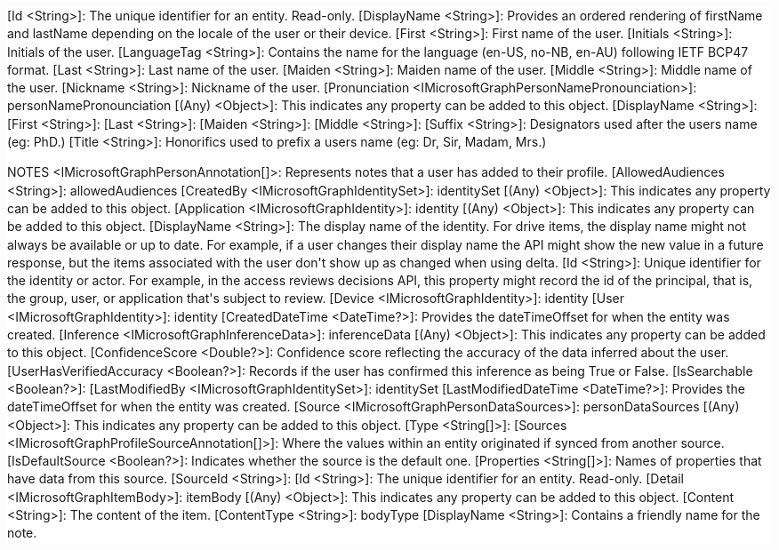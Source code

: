   \[Id \<String\>\]: The unique identifier for an entity.
Read-only.
  \[DisplayName \<String\>\]: Provides an ordered rendering of firstName and lastName depending on the locale of the user or their device.
  \[First \<String\>\]: First name of the user.
  \[Initials \<String\>\]: Initials of the user.
  \[LanguageTag \<String\>\]: Contains the name for the language (en-US, no-NB, en-AU) following IETF BCP47 format.
  \[Last \<String\>\]: Last name of the user.
  \[Maiden \<String\>\]: Maiden name of the user.
  \[Middle \<String\>\]: Middle name of the user.
  \[Nickname \<String\>\]: Nickname of the user.
  \[Pronunciation \<IMicrosoftGraphPersonNamePronounciation\>\]: personNamePronounciation
    \[(Any) \<Object\>\]: This indicates any property can be added to this object.
    \[DisplayName \<String\>\]: 
    \[First \<String\>\]: 
    \[Last \<String\>\]: 
    \[Maiden \<String\>\]: 
    \[Middle \<String\>\]: 
  \[Suffix \<String\>\]: Designators used after the users name (eg: PhD.)
  \[Title \<String\>\]: Honorifics used to prefix a users name (eg: Dr, Sir, Madam, Mrs.)

NOTES \<IMicrosoftGraphPersonAnnotation\[\]\>: Represents notes that a user has added to their profile.
  \[AllowedAudiences \<String\>\]: allowedAudiences
  \[CreatedBy \<IMicrosoftGraphIdentitySet\>\]: identitySet
    \[(Any) \<Object\>\]: This indicates any property can be added to this object.
    \[Application \<IMicrosoftGraphIdentity\>\]: identity
      \[(Any) \<Object\>\]: This indicates any property can be added to this object.
      \[DisplayName \<String\>\]: The display name of the identity.
For drive items, the display name might not always be available or up to date.
For example, if a user changes their display name the API might show the new value in a future response, but the items associated with the user don't show up as changed when using delta.
      \[Id \<String\>\]: Unique identifier for the identity or actor.
For example, in the access reviews decisions API, this property might record the id of the principal, that is, the group, user, or application that's subject to review.
    \[Device \<IMicrosoftGraphIdentity\>\]: identity
    \[User \<IMicrosoftGraphIdentity\>\]: identity
  \[CreatedDateTime \<DateTime?\>\]: Provides the dateTimeOffset for when the entity was created.
  \[Inference \<IMicrosoftGraphInferenceData\>\]: inferenceData
    \[(Any) \<Object\>\]: This indicates any property can be added to this object.
    \[ConfidenceScore \<Double?\>\]: Confidence score reflecting the accuracy of the data inferred about the user.
    \[UserHasVerifiedAccuracy \<Boolean?\>\]: Records if the user has confirmed this inference as being True or False.
  \[IsSearchable \<Boolean?\>\]: 
  \[LastModifiedBy \<IMicrosoftGraphIdentitySet\>\]: identitySet
  \[LastModifiedDateTime \<DateTime?\>\]: Provides the dateTimeOffset for when the entity was created.
  \[Source \<IMicrosoftGraphPersonDataSources\>\]: personDataSources
    \[(Any) \<Object\>\]: This indicates any property can be added to this object.
    \[Type \<String\[\]\>\]: 
  \[Sources \<IMicrosoftGraphProfileSourceAnnotation\[\]\>\]: Where the values within an entity originated if synced from another source.
    \[IsDefaultSource \<Boolean?\>\]: Indicates whether the source is the default one.
    \[Properties \<String\[\]\>\]: Names of properties that have data from this source.
    \[SourceId \<String\>\]: 
  \[Id \<String\>\]: The unique identifier for an entity.
Read-only.
  \[Detail \<IMicrosoftGraphItemBody\>\]: itemBody
    \[(Any) \<Object\>\]: This indicates any property can be added to this object.
    \[Content \<String\>\]: The content of the item.
    \[ContentType \<String\>\]: bodyType
  \[DisplayName \<String\>\]: Contains a friendly name for the note.